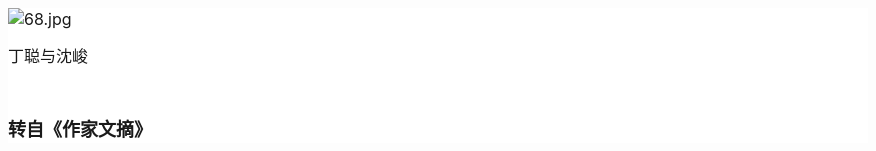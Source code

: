   </p>
  <p class="MsoNormal">
   <font size="3">
    <img alt="68.jpg" border="0" height="374" src="http://mjlsh.usc.cuhk.edu.hk/medias/contents/4174/68.jpg" width="550"/>
    <o:p>
    </o:p>
   </font>
  </p>
  <p class="MsoNormal">
   <span lang="ZH-CN" style="font-family:宋体;mso-ascii-font-family:
Calibri;mso-ascii-theme-font:minor-latin;mso-fareast-font-family:宋体;mso-fareast-theme-font:
minor-fareast">
    <font size="3">
     丁聪与沈峻
    </font>
   </span>
   <o:p>
   </o:p>
  </p>
  <p class="MsoNormal">
   <o:p>
   </o:p>
  </p>
  <p class="MsoNormal">
   <br/>
  </p>
  <p class="MsoNormal">
   <o:p>
    <b>
     <font size="4">
     </font>
    </b>
   </o:p>
  </p>
  <p class="MsoNormal">
   <span lang="ZH-CN" style="font-family:宋体;mso-ascii-font-family:
Calibri;mso-ascii-theme-font:minor-latin;mso-fareast-font-family:宋体;mso-fareast-theme-font:
minor-fareast">
    <b>
     <font size="4">
      转自《作家文摘》
     </font>
    </b>
   </span>
   <o:p>
   </o:p>
  </p>
  
 </div>
</div>

